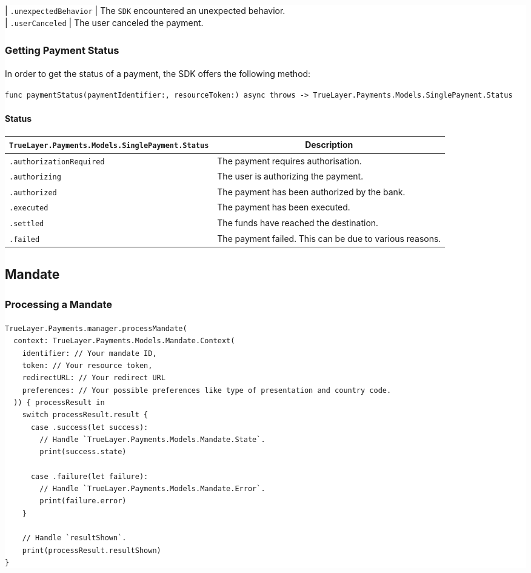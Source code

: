 | `.unexpectedBehavior` | The `SDK` encountered an unexpected behavior.   
| `.userCanceled` | The user canceled the payment.

### Getting Payment Status

In order to get the status of a payment, the SDK offers the following method:

`func paymentStatus(paymentIdentifier:, resourceToken:) async throws -> TrueLayer.Payments.Models.SinglePayment.Status`

#### Status

| `TrueLayer.Payments.Models.SinglePayment.Status` | Description |
| ------------- | ------------- 
| `.authorizationRequired` | The payment requires authorisation.
| `.authorizing` | The user is authorizing the payment.
| `.authorized` | The payment has been authorized by the bank.
| `.executed` | The payment has been executed.
| `.settled` | The funds have reached the destination.
| `.failed` | The payment failed. This can be due to various reasons.


## Mandate

### Processing a Mandate

```
TrueLayer.Payments.manager.processMandate(
  context: TrueLayer.Payments.Models.Mandate.Context(
    identifier: // Your mandate ID,
    token: // Your resource token,
    redirectURL: // Your redirect URL
    preferences: // Your possible preferences like type of presentation and country code.
  )) { processResult in
    switch processResult.result {
      case .success(let success):
        // Handle `TrueLayer.Payments.Models.Mandate.State`.
        print(success.state)

      case .failure(let failure):
        // Handle `TrueLayer.Payments.Models.Mandate.Error`.
        print(failure.error)
    }
    
    // Handle `resultShown`.
    print(processResult.resultShown)
}
```
